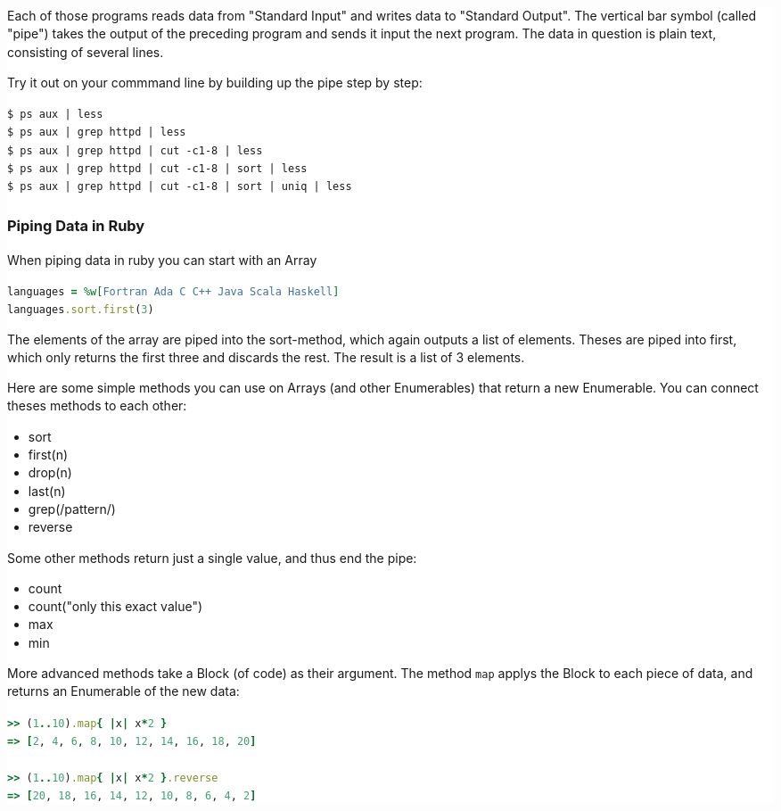 Each of those programs reads data from "Standard Input" and
writes data to "Standard Output".  The vertical bar symbol (called "pipe") takes
the output of the preceding program and sends it input the next
program.  The data in question is plain text, consisting
of several lines.

Try it out on your commmand line by building up
the pipe step by step:

``` shell
$ ps aux | less
$ ps aux | grep httpd | less
$ ps aux | grep httpd | cut -c1-8 | less
$ ps aux | grep httpd | cut -c1-8 | sort | less
$ ps aux | grep httpd | cut -c1-8 | sort | uniq | less
```

### Piping Data in Ruby

When piping data in ruby you can start with
an Array

``` ruby
languages = %w[Fortran Ada C C++ Java Scala Haskell]
languages.sort.first(3)
```

The elements of the array are piped into the sort-method, which again outputs a list
of elements. Theses are piped into first, which only returns the first three and discards
the rest. The result is a list of 3 elements.

Here are some simple methods you can use on Arrays (and other Enumerables)
that return a new Enumerable.  You can connect theses methods to each other:

* sort
* first(n)
* drop(n)
* last(n)
* grep(/pattern/)
* reverse

Some other methods return just a single value, and thus end the pipe:

* count
* count("only this exact value")
* max
* min

More advanced methods take a Block (of code) as their argument.
The method `map` applys the Block to each piece of data, and
returns an Enumerable of the new data:

``` ruby
>> (1..10).map{ |x| x*2 }
=> [2, 4, 6, 8, 10, 12, 14, 16, 18, 20]

>> (1..10).map{ |x| x*2 }.reverse
=> [20, 18, 16, 14, 12, 10, 8, 6, 4, 2]
```
